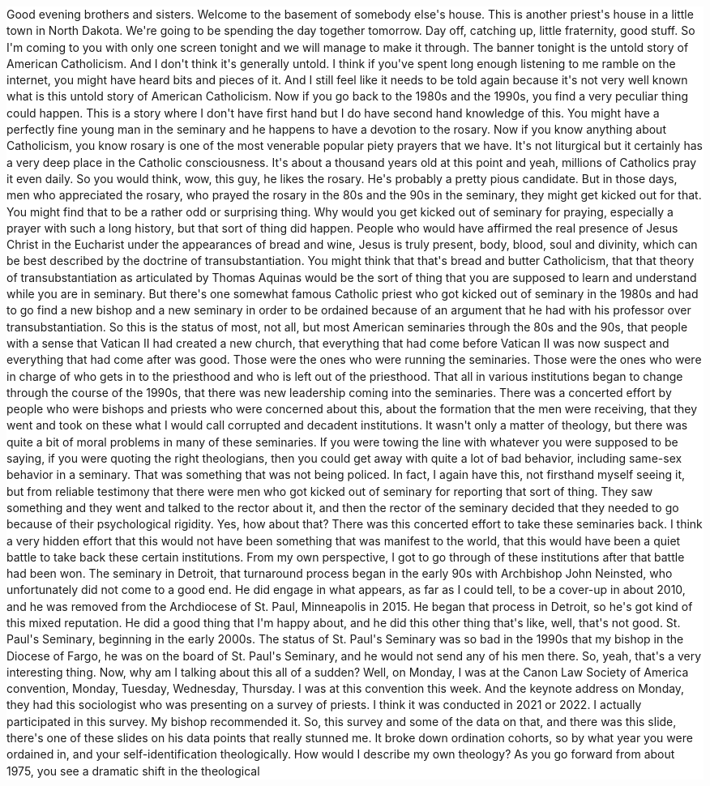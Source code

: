  Good evening brothers and sisters. Welcome to the basement of somebody else's house. This is another priest's house in a little town in North Dakota. We're going to be spending the day together tomorrow. Day off, catching up, little fraternity, good stuff. So I'm coming to you with only one screen tonight and we will manage to make it through. The banner tonight is the untold story of American Catholicism. And I don't think it's generally untold. I think if you've spent long enough listening to me ramble on the internet, you might have heard bits and pieces of it. And I still feel like it needs to be told again because it's not very well known what is this untold story of American Catholicism. Now if you go back to the 1980s and the 1990s, you find a very peculiar thing could happen. This is a story where I don't have first hand but I do have second hand knowledge of this. You might have a perfectly fine young man in the seminary and he happens to have a devotion to the rosary. Now if you know anything about Catholicism, you know rosary is one of the most venerable popular piety prayers that we have. It's not liturgical but it certainly has a very deep place in the Catholic consciousness. It's about a thousand years old at this point and yeah, millions of Catholics pray it even daily. So you would think, wow, this guy, he likes the rosary. He's probably a pretty pious candidate. But in those days, men who appreciated the rosary, who prayed the rosary in the 80s and the 90s in the seminary, they might get kicked out for that. You might find that to be a rather odd or surprising thing. Why would you get kicked out of seminary for praying, especially a prayer with such a long history, but that sort of thing did happen. People who would have affirmed the real presence of Jesus Christ in the Eucharist under the appearances of bread and wine, Jesus is truly present, body, blood, soul and divinity, which can be best described by the doctrine of transubstantiation. You might think that that's bread and butter Catholicism, that that theory of transubstantiation as articulated by Thomas Aquinas would be the sort of thing that you are supposed to learn and understand while you are in seminary. But there's one somewhat famous Catholic priest who got kicked out of seminary in the 1980s and had to go find a new bishop and a new seminary in order to be ordained because of an argument that he had with his professor over transubstantiation. So this is the status of most, not all, but most American seminaries through the 80s and the 90s, that people with a sense that Vatican II had created a new church, that everything that had come before Vatican II was now suspect and everything that had come after was good. Those were the ones who were running the seminaries. Those were the ones who were in charge of who gets in to the priesthood and who is left out of the priesthood. That all in various institutions began to change through the course of the 1990s, that there was new leadership coming into the seminaries. There was a concerted effort by people who were bishops and priests who were concerned about this, about the formation that the men were receiving, that they went and took on these what I would call corrupted and decadent institutions. It wasn't only a matter of theology, but there was quite a bit of moral problems in many of these seminaries. If you were towing the line with whatever you were supposed to be saying, if you were quoting the right theologians, then you could get away with quite a lot of bad behavior, including same-sex behavior in a seminary. That was something that was not being policed. In fact, I again have this, not firsthand myself seeing it, but from reliable testimony that there were men who got kicked out of seminary for reporting that sort of thing. They saw something and they went and talked to the rector about it, and then the rector of the seminary decided that they needed to go because of their psychological rigidity. Yes, how about that? There was this concerted effort to take these seminaries back. I think a very hidden effort that this would not have been something that was manifest to the world, that this would have been a quiet battle to take back these certain institutions. From my own perspective, I got to go through of these institutions after that battle had been won. The seminary in Detroit, that turnaround process began in the early 90s with Archbishop John Neinsted, who unfortunately did not come to a good end. He did engage in what appears, as far as I could tell, to be a cover-up in about 2010, and he was removed from the Archdiocese of St. Paul, Minneapolis in 2015. He began that process in Detroit, so he's got kind of this mixed reputation. He did a good thing that I'm happy about, and he did this other thing that's like, well, that's not good. St. Paul's Seminary, beginning in the early 2000s. The status of St. Paul's Seminary was so bad in the 1990s that my bishop in the Diocese of Fargo, he was on the board of St. Paul's Seminary, and he would not send any of his men there. So, yeah, that's a very interesting thing. Now, why am I talking about this all of a sudden? Well, on Monday, I was at the Canon Law Society of America convention, Monday, Tuesday, Wednesday, Thursday. I was at this convention this week. And the keynote address on Monday, they had this sociologist who was presenting on a survey of priests. I think it was conducted in 2021 or 2022. I actually participated in this survey. My bishop recommended it. So, this survey and some of the data on that, and there was this slide, there's one of these slides on his data points that really stunned me. It broke down ordination cohorts, so by what year you were ordained in, and your self-identification theologically. How would I describe my own theology? As you go forward from about 1975, you see a dramatic shift in the theological